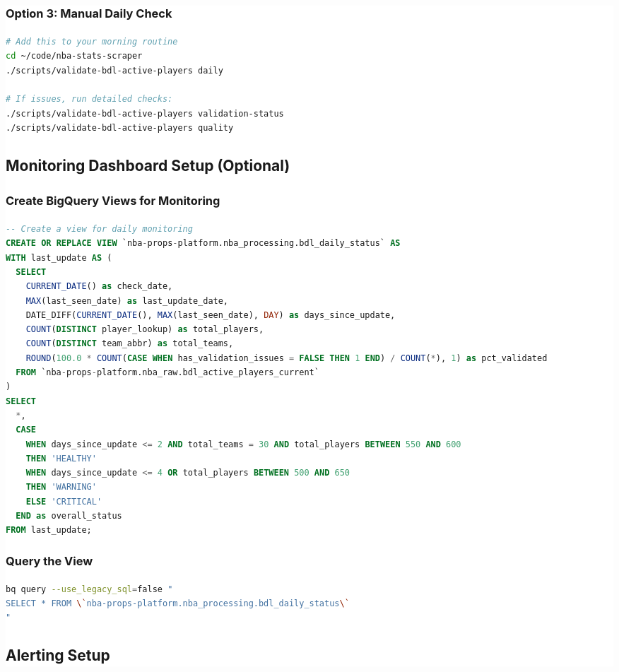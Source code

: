 ### Option 3: Manual Daily Check

```bash
# Add this to your morning routine
cd ~/code/nba-stats-scraper
./scripts/validate-bdl-active-players daily

# If issues, run detailed checks:
./scripts/validate-bdl-active-players validation-status
./scripts/validate-bdl-active-players quality
```

## Monitoring Dashboard Setup (Optional)

### Create BigQuery Views for Monitoring

```sql
-- Create a view for daily monitoring
CREATE OR REPLACE VIEW `nba-props-platform.nba_processing.bdl_daily_status` AS
WITH last_update AS (
  SELECT
    CURRENT_DATE() as check_date,
    MAX(last_seen_date) as last_update_date,
    DATE_DIFF(CURRENT_DATE(), MAX(last_seen_date), DAY) as days_since_update,
    COUNT(DISTINCT player_lookup) as total_players,
    COUNT(DISTINCT team_abbr) as total_teams,
    ROUND(100.0 * COUNT(CASE WHEN has_validation_issues = FALSE THEN 1 END) / COUNT(*), 1) as pct_validated
  FROM `nba-props-platform.nba_raw.bdl_active_players_current`
)
SELECT
  *,
  CASE
    WHEN days_since_update <= 2 AND total_teams = 30 AND total_players BETWEEN 550 AND 600
    THEN 'HEALTHY'
    WHEN days_since_update <= 4 OR total_players BETWEEN 500 AND 650
    THEN 'WARNING'
    ELSE 'CRITICAL'
  END as overall_status
FROM last_update;
```

### Query the View

```bash
bq query --use_legacy_sql=false "
SELECT * FROM \`nba-props-platform.nba_processing.bdl_daily_status\`
"
```

## Alerting Setup

